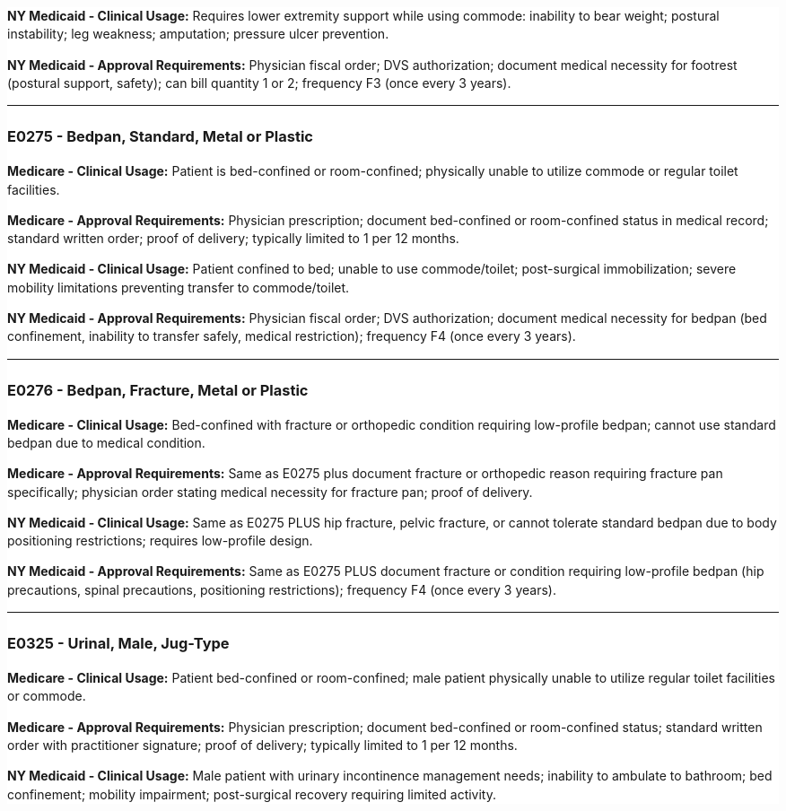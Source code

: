 **NY Medicaid - Clinical Usage:** Requires lower extremity support while using commode: inability to bear weight; postural instability; leg weakness; amputation; pressure ulcer prevention.

**NY Medicaid - Approval Requirements:** Physician fiscal order; DVS authorization; document medical necessity for footrest (postural support, safety); can bill quantity 1 or 2; frequency F3 (once every 3 years).

---

### E0275 - Bedpan, Standard, Metal or Plastic

**Medicare - Clinical Usage:** Patient is bed-confined or room-confined; physically unable to utilize commode or regular toilet facilities.

**Medicare - Approval Requirements:** Physician prescription; document bed-confined or room-confined status in medical record; standard written order; proof of delivery; typically limited to 1 per 12 months.

**NY Medicaid - Clinical Usage:** Patient confined to bed; unable to use commode/toilet; post-surgical immobilization; severe mobility limitations preventing transfer to commode/toilet.

**NY Medicaid - Approval Requirements:** Physician fiscal order; DVS authorization; document medical necessity for bedpan (bed confinement, inability to transfer safely, medical restriction); frequency F4 (once every 3 years).

---

### E0276 - Bedpan, Fracture, Metal or Plastic

**Medicare - Clinical Usage:** Bed-confined with fracture or orthopedic condition requiring low-profile bedpan; cannot use standard bedpan due to medical condition.

**Medicare - Approval Requirements:** Same as E0275 plus document fracture or orthopedic reason requiring fracture pan specifically; physician order stating medical necessity for fracture pan; proof of delivery.

**NY Medicaid - Clinical Usage:** Same as E0275 PLUS hip fracture, pelvic fracture, or cannot tolerate standard bedpan due to body positioning restrictions; requires low-profile design.

**NY Medicaid - Approval Requirements:** Same as E0275 PLUS document fracture or condition requiring low-profile bedpan (hip precautions, spinal precautions, positioning restrictions); frequency F4 (once every 3 years).

---

### E0325 - Urinal, Male, Jug-Type

**Medicare - Clinical Usage:** Patient bed-confined or room-confined; male patient physically unable to utilize regular toilet facilities or commode.

**Medicare - Approval Requirements:** Physician prescription; document bed-confined or room-confined status; standard written order with practitioner signature; proof of delivery; typically limited to 1 per 12 months.

**NY Medicaid - Clinical Usage:** Male patient with urinary incontinence management needs; inability to ambulate to bathroom; bed confinement; mobility impairment; post-surgical recovery requiring limited activity.

